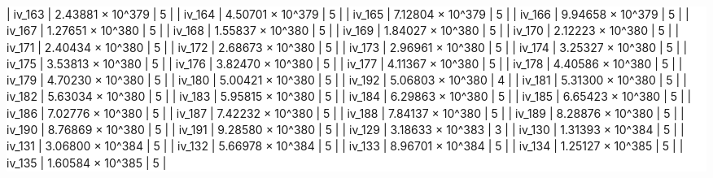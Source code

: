| iv_163 | 2.43881 × 10^379 | 5 |
| iv_164 | 4.50701 × 10^379 | 5 |
| iv_165 | 7.12804 × 10^379 | 5 |
| iv_166 | 9.94658 × 10^379 | 5 |
| iv_167 | 1.27651 × 10^380 | 5 |
| iv_168 | 1.55837 × 10^380 | 5 |
| iv_169 | 1.84027 × 10^380 | 5 |
| iv_170 | 2.12223 × 10^380 | 5 |
| iv_171 | 2.40434 × 10^380 | 5 |
| iv_172 | 2.68673 × 10^380 | 5 |
| iv_173 | 2.96961 × 10^380 | 5 |
| iv_174 | 3.25327 × 10^380 | 5 |
| iv_175 | 3.53813 × 10^380 | 5 |
| iv_176 | 3.82470 × 10^380 | 5 |
| iv_177 | 4.11367 × 10^380 | 5 |
| iv_178 | 4.40586 × 10^380 | 5 |
| iv_179 | 4.70230 × 10^380 | 5 |
| iv_180 | 5.00421 × 10^380 | 5 |
| iv_192 | 5.06803 × 10^380 | 4 |
| iv_181 | 5.31300 × 10^380 | 5 |
| iv_182 | 5.63034 × 10^380 | 5 |
| iv_183 | 5.95815 × 10^380 | 5 |
| iv_184 | 6.29863 × 10^380 | 5 |
| iv_185 | 6.65423 × 10^380 | 5 |
| iv_186 | 7.02776 × 10^380 | 5 |
| iv_187 | 7.42232 × 10^380 | 5 |
| iv_188 | 7.84137 × 10^380 | 5 |
| iv_189 | 8.28876 × 10^380 | 5 |
| iv_190 | 8.76869 × 10^380 | 5 |
| iv_191 | 9.28580 × 10^380 | 5 |
| iv_129 | 3.18633 × 10^383 | 3 |
| iv_130 | 1.31393 × 10^384 | 5 |
| iv_131 | 3.06800 × 10^384 | 5 |
| iv_132 | 5.66978 × 10^384 | 5 |
| iv_133 | 8.96701 × 10^384 | 5 |
| iv_134 | 1.25127 × 10^385 | 5 |
| iv_135 | 1.60584 × 10^385 | 5 |